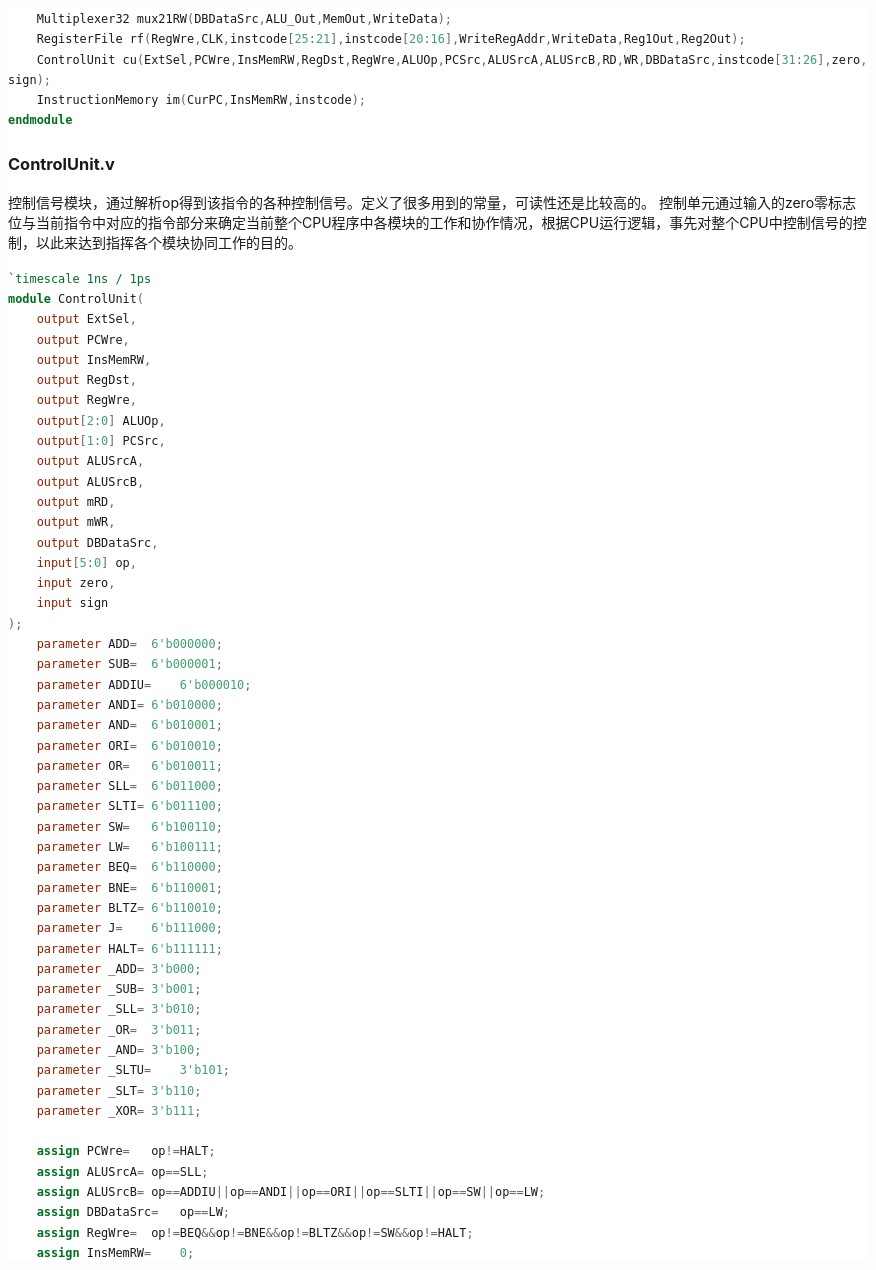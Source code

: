 ```verilog
	Multiplexer32 mux21RW(DBDataSrc,ALU_Out,MemOut,WriteData);
	RegisterFile rf(RegWre,CLK,instcode[25:21],instcode[20:16],WriteRegAddr,WriteData,Reg1Out,Reg2Out);
	ControlUnit cu(ExtSel,PCWre,InsMemRW,RegDst,RegWre,ALUOp,PCSrc,ALUSrcA,ALUSrcB,RD,WR,DBDataSrc,instcode[31:26],zero,sign);
	InstructionMemory im(CurPC,InsMemRW,instcode);
endmodule
```
### ControlUnit.v
控制信号模块，通过解析op得到该指令的各种控制信号。定义了很多用到的常量，可读性还是比较高的。
控制单元通过输入的zero零标志位与当前指令中对应的指令部分来确定当前整个CPU程序中各模块的工作和协作情况，根据CPU运行逻辑，事先对整个CPU中控制信号的控制，以此来达到指挥各个模块协同工作的目的。
```verilog
`timescale 1ns / 1ps
module ControlUnit(
	output ExtSel,
	output PCWre,
	output InsMemRW,
	output RegDst,
	output RegWre,
	output[2:0] ALUOp,
	output[1:0] PCSrc,
	output ALUSrcA,
	output ALUSrcB,
	output mRD,
	output mWR,
	output DBDataSrc,
	input[5:0] op,
	input zero,
	input sign
);
	parameter ADD=	6'b000000;
	parameter SUB=	6'b000001;
	parameter ADDIU=	6'b000010;
	parameter ANDI=	6'b010000;
	parameter AND=	6'b010001;
	parameter ORI=	6'b010010;
	parameter OR=	6'b010011;
	parameter SLL=	6'b011000;
	parameter SLTI=	6'b011100;
	parameter SW=	6'b100110;
	parameter LW=	6'b100111;
	parameter BEQ=	6'b110000;
	parameter BNE=	6'b110001;
	parameter BLTZ=	6'b110010;
	parameter J=	6'b111000;
	parameter HALT=	6'b111111;
	parameter _ADD=	3'b000;
	parameter _SUB=	3'b001;
	parameter _SLL=	3'b010;
	parameter _OR=	3'b011;
	parameter _AND=	3'b100;
	parameter _SLTU=	3'b101;
	parameter _SLT=	3'b110;
	parameter _XOR=	3'b111;

	assign PCWre=	op!=HALT;
	assign ALUSrcA=	op==SLL;
	assign ALUSrcB=	op==ADDIU||op==ANDI||op==ORI||op==SLTI||op==SW||op==LW;
	assign DBDataSrc=	op==LW;
	assign RegWre=	op!=BEQ&&op!=BNE&&op!=BLTZ&&op!=SW&&op!=HALT;
	assign InsMemRW=	0;
```